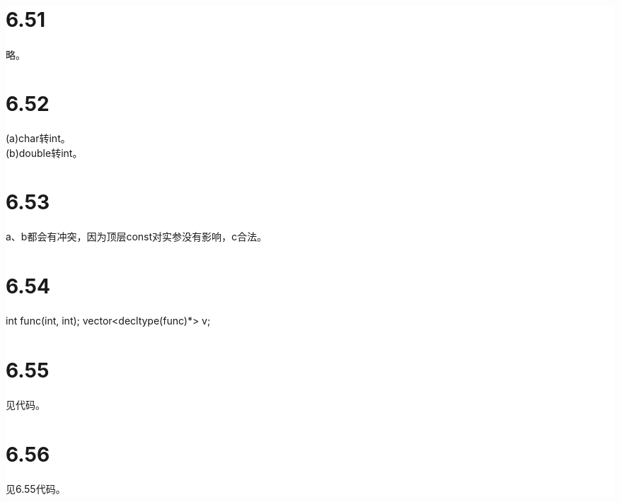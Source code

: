 # 6.51
略。
#

# 6.52
(a)char转int。  
(b)double转int。
#

# 6.53
a、b都会有冲突，因为顶层const对实参没有影响，c合法。
#

# 6.54
int func(int, int);
vector<decltype(func)*> v;
#

# 6.55
见代码。
#

# 6.56
见6.55代码。
#